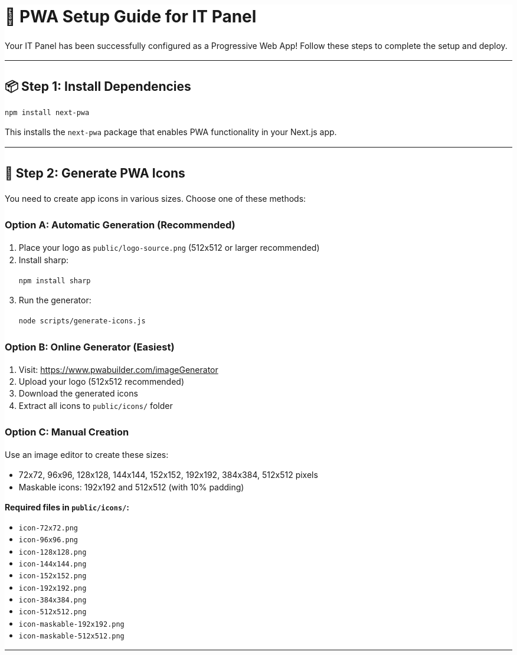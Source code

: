 # 🚀 PWA Setup Guide for IT Panel

Your IT Panel has been successfully configured as a Progressive Web App! Follow these steps to complete the setup and deploy.

---

## 📦 Step 1: Install Dependencies

```bash
npm install next-pwa
```

This installs the `next-pwa` package that enables PWA functionality in your Next.js app.

---

## 🎨 Step 2: Generate PWA Icons

You need to create app icons in various sizes. Choose one of these methods:

### Option A: Automatic Generation (Recommended)

1. Place your logo as `public/logo-source.png` (512x512 or larger recommended)
2. Install sharp:
   ```bash
   npm install sharp
   ```
3. Run the generator:
   ```bash
   node scripts/generate-icons.js
   ```

### Option B: Online Generator (Easiest)

1. Visit: https://www.pwabuilder.com/imageGenerator
2. Upload your logo (512x512 recommended)
3. Download the generated icons
4. Extract all icons to `public/icons/` folder

### Option C: Manual Creation

Use an image editor to create these sizes:
- 72x72, 96x96, 128x128, 144x144, 152x152, 192x192, 384x384, 512x512 pixels
- Maskable icons: 192x192 and 512x512 (with 10% padding)

**Required files in `public/icons/`:**
- `icon-72x72.png`
- `icon-96x96.png`
- `icon-128x128.png`
- `icon-144x144.png`
- `icon-152x152.png`
- `icon-192x192.png`
- `icon-384x384.png`
- `icon-512x512.png`
- `icon-maskable-192x192.png`
- `icon-maskable-512x512.png`

---